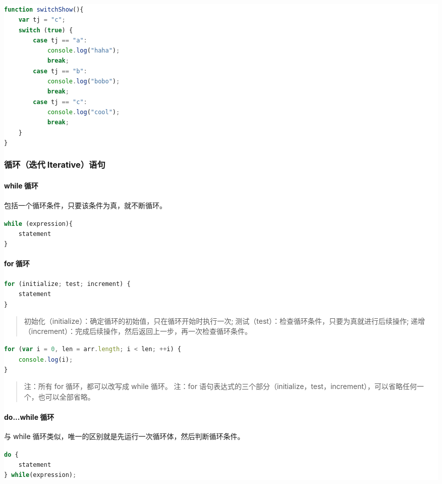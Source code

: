 ``` javascript
function switchShow(){
    var tj = "c";
    switch (true) {
        case tj == "a":
            console.log("haha");
            break;
        case tj == "b":
            console.log("bobo");
            break;
        case tj == "c":
            console.log("cool");
            break;
    }
}
```

### 循环（迭代 Iterative）语句

#### while 循环
包括一个循环条件，只要该条件为真，就不断循环。
``` javascript
while (expression){
    statement
}
```

#### for 循环
``` javascript
for (initialize; test; increment) {
    statement
}
```

> 初始化（initialize）：确定循环的初始值，只在循环开始时执行一次;
测试（test）：检查循环条件，只要为真就进行后续操作;
递增（increment）：完成后续操作，然后返回上一步，再一次检查循环条件。

``` javascript
for (var i = 0, len = arr.length; i < len; ++i) {
    console.log(i);
}
```

> 注：所有 for 循环，都可以改写成 while 循环。
注：for 语句表达式的三个部分（initialize，test，increment），可以省略任何一个，也可以全部省略。

#### do...while 循环
与 while 循环类似，唯一的区别就是先运行一次循环体，然后判断循环条件。
``` javascript
do {
    statement
} while(expression);
```
